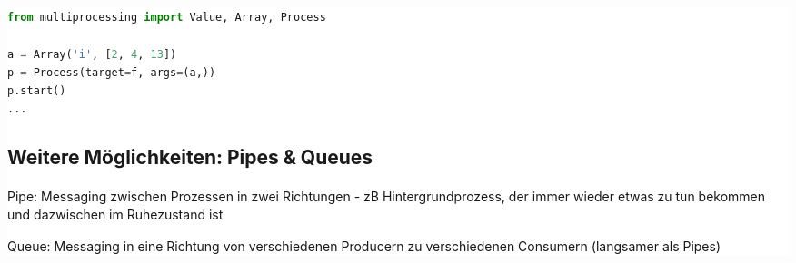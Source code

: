 ```py
from multiprocessing import Value, Array, Process

a = Array('i', [2, 4, 13])
p = Process(target=f, args=(a,))
p.start()
...
```

## Weitere Möglichkeiten: Pipes & Queues

Pipe: Messaging zwischen Prozessen in zwei Richtungen - zB Hintergrundprozess, der immer wieder etwas zu tun bekommen und dazwischen im Ruhezustand ist

Queue: Messaging in eine Richtung von verschiedenen Producern zu verschiedenen Consumern (langsamer als Pipes)
